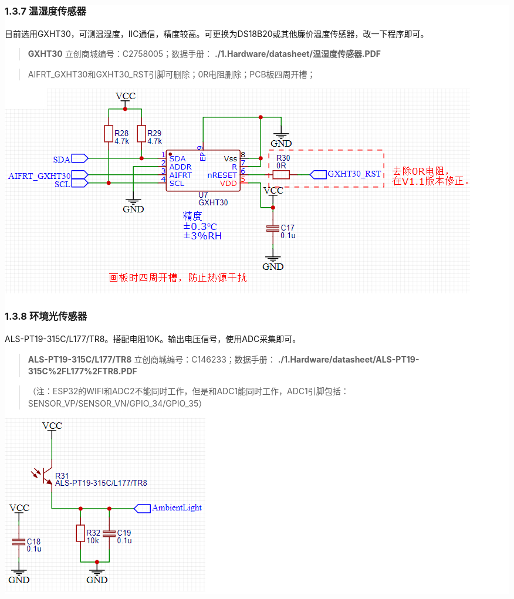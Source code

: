 ### 1.3.7 温湿度传感器

目前选用GXHT30，可测温湿度，IIC通信，精度较高。可更换为DS18B20或其他廉价温度传感器，改一下程序即可。

>  **GXHT30** 立创商城编号：C2758005；数据手册：  **./1.Hardware/datasheet/温湿度传感器.PDF**

> AIFRT_GXHT30和GXHT30_RST引脚可删除；0R电阻删除；PCB板四周开槽；

![image-20211108194611140](./0.Docs/Image/image-20211108194611140.png)

### 1.3.8 环境光传感器

ALS-PT19-315C/L177/TR8。搭配电阻10K。输出电压信号，使用ADC采集即可。

>  **ALS-PT19-315C/L177/TR8** 立创商城编号：C146233；数据手册：  **./1.Hardware/datasheet/ALS-PT19-315C%2FL177%2FTR8.PDF**

> （注：ESP32的WIFI和ADC2不能同时工作，但是和ADC1能同时工作，ADC1引脚包括：SENSOR_VP/SENSOR_VN/GPIO_34/GPIO_35）

![image-20211108194709502](./0.Docs/Image/image-20211108194709502.png)
